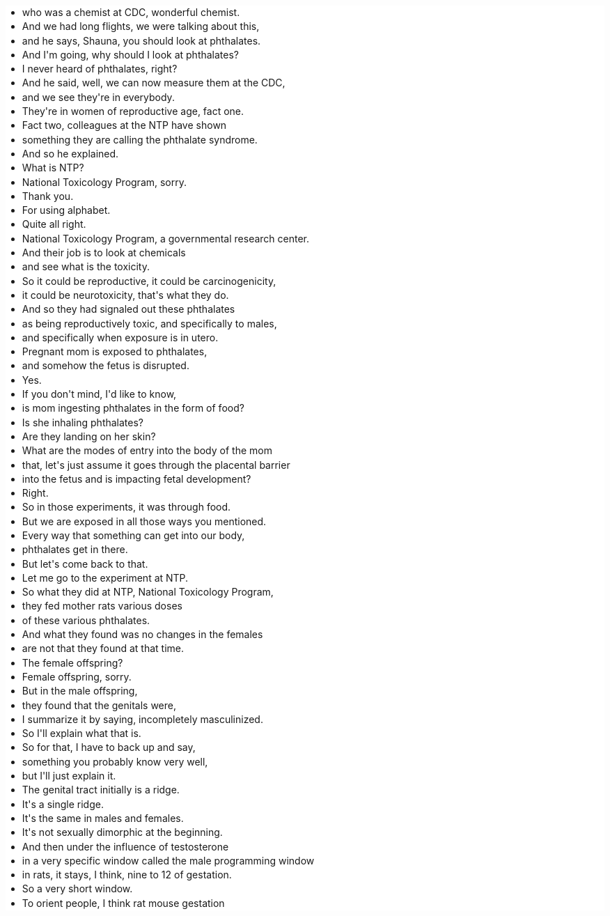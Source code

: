 *  who was a chemist at CDC, wonderful chemist.
*  And we had long flights, we were talking about this,
*  and he says, Shauna, you should look at phthalates.
*  And I'm going, why should I look at phthalates?
*  I never heard of phthalates, right?
*  And he said, well, we can now measure them at the CDC,
*  and we see they're in everybody.
*  They're in women of reproductive age, fact one.
*  Fact two, colleagues at the NTP have shown
*  something they are calling the phthalate syndrome.
*  And so he explained.
*  What is NTP?
*  National Toxicology Program, sorry.
*  Thank you.
*  For using alphabet.
*  Quite all right.
*  National Toxicology Program, a governmental research center.
*  And their job is to look at chemicals
*  and see what is the toxicity.
*  So it could be reproductive, it could be carcinogenicity,
*  it could be neurotoxicity, that's what they do.
*  And so they had signaled out these phthalates
*  as being reproductively toxic, and specifically to males,
*  and specifically when exposure is in utero.
*  Pregnant mom is exposed to phthalates,
*  and somehow the fetus is disrupted.
*  Yes.
*  If you don't mind, I'd like to know,
*  is mom ingesting phthalates in the form of food?
*  Is she inhaling phthalates?
*  Are they landing on her skin?
*  What are the modes of entry into the body of the mom
*  that, let's just assume it goes through the placental barrier
*  into the fetus and is impacting fetal development?
*  Right.
*  So in those experiments, it was through food.
*  But we are exposed in all those ways you mentioned.
*  Every way that something can get into our body,
*  phthalates get in there.
*  But let's come back to that.
*  Let me go to the experiment at NTP.
*  So what they did at NTP, National Toxicology Program,
*  they fed mother rats various doses
*  of these various phthalates.
*  And what they found was no changes in the females
*  are not that they found at that time.
*  The female offspring?
*  Female offspring, sorry.
*  But in the male offspring,
*  they found that the genitals were,
*  I summarize it by saying, incompletely masculinized.
*  So I'll explain what that is.
*  So for that, I have to back up and say,
*  something you probably know very well,
*  but I'll just explain it.
*  The genital tract initially is a ridge.
*  It's a single ridge.
*  It's the same in males and females.
*  It's not sexually dimorphic at the beginning.
*  And then under the influence of testosterone
*  in a very specific window called the male programming window
*  in rats, it stays, I think, nine to 12 of gestation.
*  So a very short window.
*  To orient people, I think rat mouse gestation